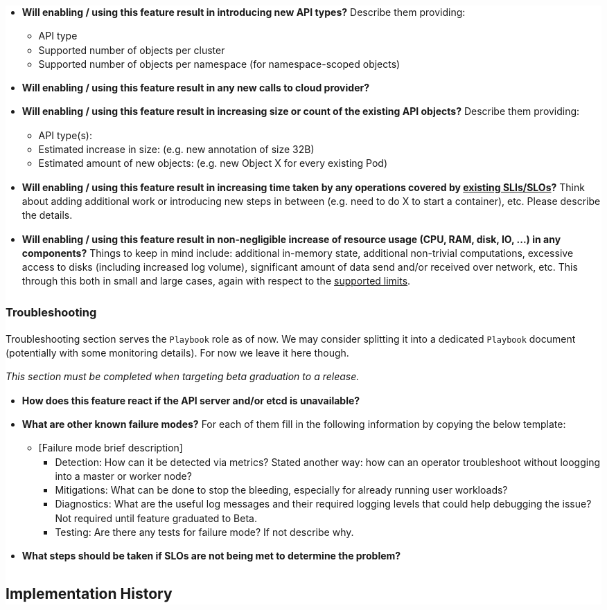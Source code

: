 * **Will enabling / using this feature result in introducing new API types?**
  Describe them providing:
  - API type
  - Supported number of objects per cluster
  - Supported number of objects per namespace (for namespace-scoped objects)

* **Will enabling / using this feature result in any new calls to cloud
  provider?**

* **Will enabling / using this feature result in increasing size or count
  of the existing API objects?**
  Describe them providing:
  - API type(s):
  - Estimated increase in size: (e.g. new annotation of size 32B)
  - Estimated amount of new objects: (e.g. new Object X for every existing Pod)

* **Will enabling / using this feature result in increasing time taken by any
  operations covered by [existing SLIs/SLOs][]?**
  Think about adding additional work or introducing new steps in between
  (e.g. need to do X to start a container), etc. Please describe the details.

* **Will enabling / using this feature result in non-negligible increase of
  resource usage (CPU, RAM, disk, IO, ...) in any components?**
  Things to keep in mind include: additional in-memory state, additional
  non-trivial computations, excessive access to disks (including increased log
  volume), significant amount of data send and/or received over network, etc.
  This through this both in small and large cases, again with respect to the
  [supported limits][].

### Troubleshooting

Troubleshooting section serves the `Playbook` role as of now. We may consider
splitting it into a dedicated `Playbook` document (potentially with some monitoring
details). For now we leave it here though.

_This section must be completed when targeting beta graduation to a release._

* **How does this feature react if the API server and/or etcd is unavailable?**

* **What are other known failure modes?**
  For each of them fill in the following information by copying the below template:
  - [Failure mode brief description]
    - Detection: How can it be detected via metrics? Stated another way:
      how can an operator troubleshoot without loogging into a master or worker node?
    - Mitigations: What can be done to stop the bleeding, especially for already
      running user workloads?
    - Diagnostics: What are the useful log messages and their required logging
      levels that could help debugging the issue?
      Not required until feature graduated to Beta.
    - Testing: Are there any tests for failure mode? If not describe why.

* **What steps should be taken if SLOs are not being met to determine the problem?**

[supported limits]: https://git.k8s.io/community//sig-scalability/configs-and-limits/thresholds.md
[existing SLIs/SLOs]: https://git.k8s.io/community/sig-scalability/slos/slos.md#kubernetes-slisslos

## Implementation History


[kubernetes.io]: https://kubernetes.io/
[kubernetes/enhancements]: https://git.k8s.io/enhancements
[kubernetes/kubernetes]: https://git.k8s.io/kubernetes
[kubernetes/website]: https://git.k8s.io/website